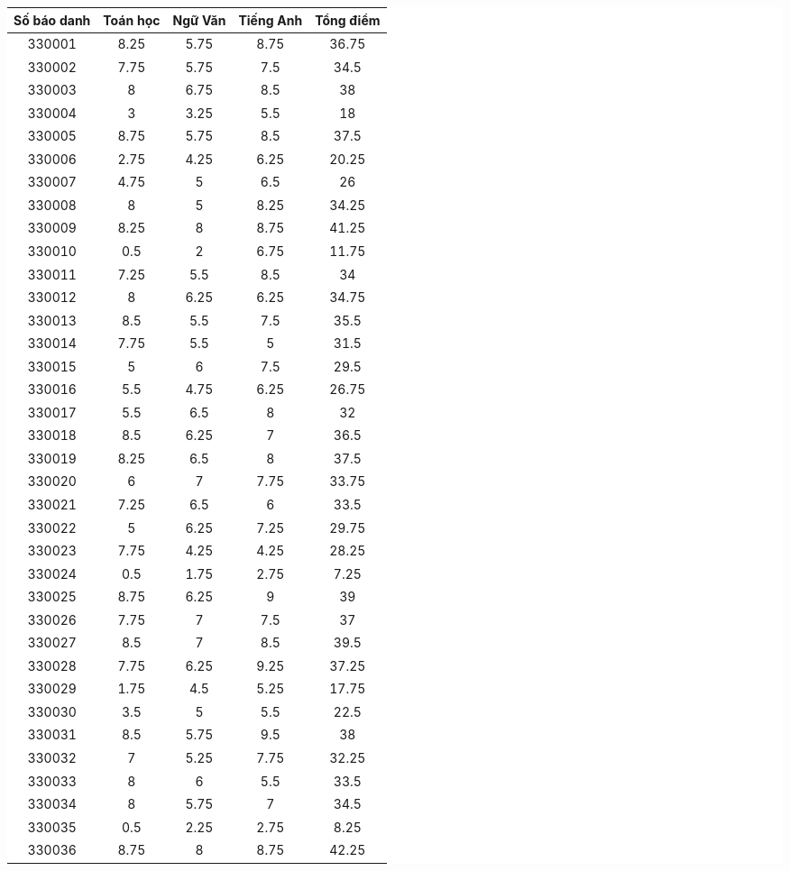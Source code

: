 |Số báo danh|Toán học|Ngữ Văn|Tiếng Anh|Tổng điểm|
|:---------:|:------:|:-----:|:-------:|:-------:|
|  330001   |  8.25  | 5.75  |  8.75   |  36.75  |
|  330002   |  7.75  | 5.75  |   7.5   |  34.5   |
|  330003   |   8    | 6.75  |   8.5   |   38    |
|  330004   |   3    | 3.25  |   5.5   |   18    |
|  330005   |  8.75  | 5.75  |   8.5   |  37.5   |
|  330006   |  2.75  | 4.25  |  6.25   |  20.25  |
|  330007   |  4.75  |   5   |   6.5   |   26    |
|  330008   |   8    |   5   |  8.25   |  34.25  |
|  330009   |  8.25  |   8   |  8.75   |  41.25  |
|  330010   |  0.5   |   2   |  6.75   |  11.75  |
|  330011   |  7.25  |  5.5  |   8.5   |   34    |
|  330012   |   8    | 6.25  |  6.25   |  34.75  |
|  330013   |  8.5   |  5.5  |   7.5   |  35.5   |
|  330014   |  7.75  |  5.5  |    5    |  31.5   |
|  330015   |   5    |   6   |   7.5   |  29.5   |
|  330016   |  5.5   | 4.75  |  6.25   |  26.75  |
|  330017   |  5.5   |  6.5  |    8    |   32    |
|  330018   |  8.5   | 6.25  |    7    |  36.5   |
|  330019   |  8.25  |  6.5  |    8    |  37.5   |
|  330020   |   6    |   7   |  7.75   |  33.75  |
|  330021   |  7.25  |  6.5  |    6    |  33.5   |
|  330022   |   5    | 6.25  |  7.25   |  29.75  |
|  330023   |  7.75  | 4.25  |  4.25   |  28.25  |
|  330024   |  0.5   | 1.75  |  2.75   |  7.25   |
|  330025   |  8.75  | 6.25  |    9    |   39    |
|  330026   |  7.75  |   7   |   7.5   |   37    |
|  330027   |  8.5   |   7   |   8.5   |  39.5   |
|  330028   |  7.75  | 6.25  |  9.25   |  37.25  |
|  330029   |  1.75  |  4.5  |  5.25   |  17.75  |
|  330030   |  3.5   |   5   |   5.5   |  22.5   |
|  330031   |  8.5   | 5.75  |   9.5   |   38    |
|  330032   |   7    | 5.25  |  7.75   |  32.25  |
|  330033   |   8    |   6   |   5.5   |  33.5   |
|  330034   |   8    | 5.75  |    7    |  34.5   |
|  330035   |  0.5   | 2.25  |  2.75   |  8.25   |
|  330036   |  8.75  |   8   |  8.75   |  42.25  |